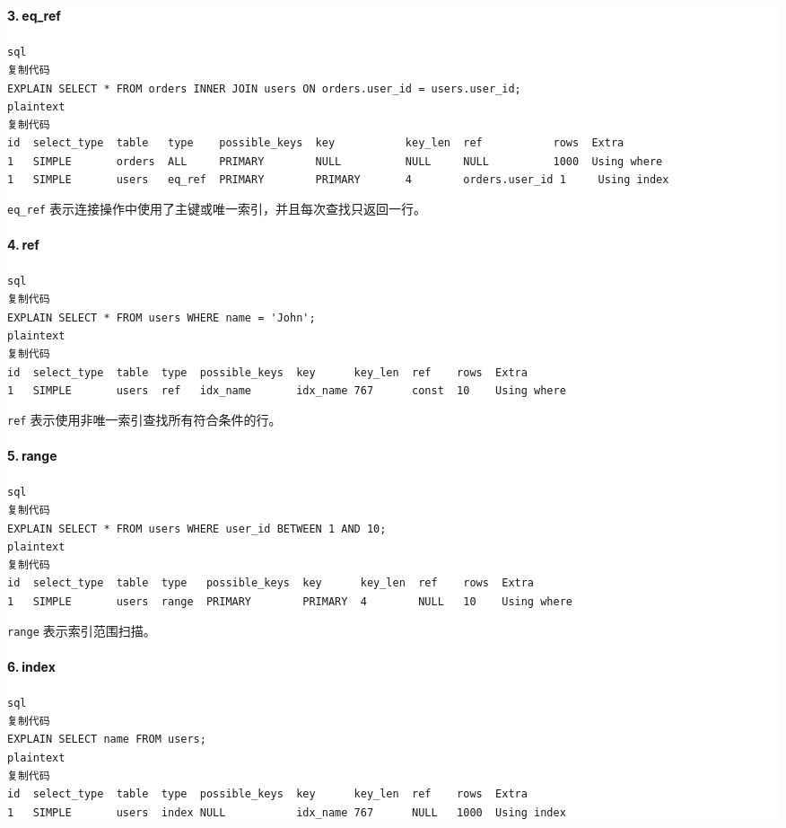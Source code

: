 #### 3. **eq_ref**

```
sql
复制代码
EXPLAIN SELECT * FROM orders INNER JOIN users ON orders.user_id = users.user_id;
plaintext
复制代码
id  select_type  table   type    possible_keys  key           key_len  ref           rows  Extra
1   SIMPLE       orders  ALL     PRIMARY        NULL          NULL     NULL          1000  Using where
1   SIMPLE       users   eq_ref  PRIMARY        PRIMARY       4        orders.user_id 1     Using index
```

`eq_ref` 表示连接操作中使用了主键或唯一索引，并且每次查找只返回一行。

#### 4. **ref**

```
sql
复制代码
EXPLAIN SELECT * FROM users WHERE name = 'John';
plaintext
复制代码
id  select_type  table  type  possible_keys  key      key_len  ref    rows  Extra
1   SIMPLE       users  ref   idx_name       idx_name 767      const  10    Using where
```

`ref` 表示使用非唯一索引查找所有符合条件的行。

#### 5. **range**

```
sql
复制代码
EXPLAIN SELECT * FROM users WHERE user_id BETWEEN 1 AND 10;
plaintext
复制代码
id  select_type  table  type   possible_keys  key      key_len  ref    rows  Extra
1   SIMPLE       users  range  PRIMARY        PRIMARY  4        NULL   10    Using where
```

`range` 表示索引范围扫描。

#### 6. **index**

```
sql
复制代码
EXPLAIN SELECT name FROM users;
plaintext
复制代码
id  select_type  table  type  possible_keys  key      key_len  ref    rows  Extra
1   SIMPLE       users  index NULL           idx_name 767      NULL   1000  Using index
```
